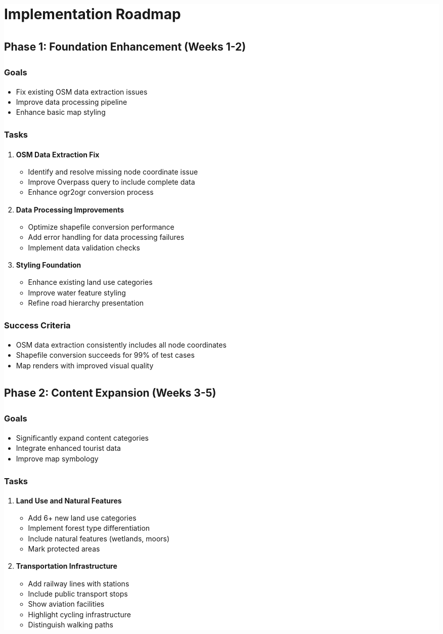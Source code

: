 # Implementation Roadmap

## Phase 1: Foundation Enhancement (Weeks 1-2)

### Goals
- Fix existing OSM data extraction issues
- Improve data processing pipeline
- Enhance basic map styling

### Tasks
1. **OSM Data Extraction Fix**
   - Identify and resolve missing node coordinate issue
   - Improve Overpass query to include complete data
   - Enhance ogr2ogr conversion process

2. **Data Processing Improvements**
   - Optimize shapefile conversion performance
   - Add error handling for data processing failures
   - Implement data validation checks

3. **Styling Foundation**
   - Enhance existing land use categories
   - Improve water feature styling
   - Refine road hierarchy presentation

### Success Criteria
- OSM data extraction consistently includes all node coordinates
- Shapefile conversion succeeds for 99% of test cases
- Map renders with improved visual quality

## Phase 2: Content Expansion (Weeks 3-5)

### Goals
- Significantly expand content categories
- Integrate enhanced tourist data
- Improve map symbology

### Tasks
1. **Land Use and Natural Features**
   - Add 6+ new land use categories
   - Implement forest type differentiation
   - Include natural features (wetlands, moors)
   - Mark protected areas

2. **Transportation Infrastructure**
   - Add railway lines with stations
   - Include public transport stops
   - Show aviation facilities
   - Highlight cycling infrastructure
   - Distinguish walking paths
